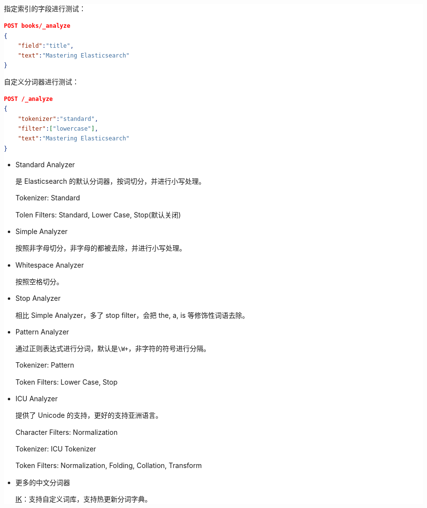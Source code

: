   指定索引的字段进行测试：

  ```json
  POST books/_analyze
  {
      "field":"title",
      "text":"Mastering Elasticsearch"
  }
  ```

  自定义分词器进行测试：

  ```json
  POST /_analyze
  {
      "tokenizer":"standard",
      "filter":["lowercase"],
      "text":"Mastering Elasticsearch"
  }
  ```

- Standard Analyzer

  是 Elasticsearch 的默认分词器，按词切分，并进行小写处理。

  Tokenizer: Standard

  Tolen Filters: Standard, Lower Case, Stop(默认关闭)

- Simple Analyzer

  按照非字母切分，非字母的都被去除，并进行小写处理。

- Whitespace Analyzer

  按照空格切分。

- Stop Analyzer

  相比 Simple Analyzer，多了 stop filter，会把 the, a, is 等修饰性词语去除。

- Pattern Analyzer

  通过正则表达式进行分词，默认是`\W+`，非字符的符号进行分隔。

  Tokenizer: Pattern

  Token Filters: Lower Case, Stop

- ICU Analyzer

  提供了 Unicode 的支持，更好的支持亚洲语言。

  Character Filters: Normalization

  Tokenizer: ICU Tokenizer

  Token Filters: Normalization, Folding, Collation, Transform

- 更多的中文分词器

  [IK](https://github.com/medcl/elasticsearch-analysis-ik)：支持自定义词库，支持热更新分词字典。
